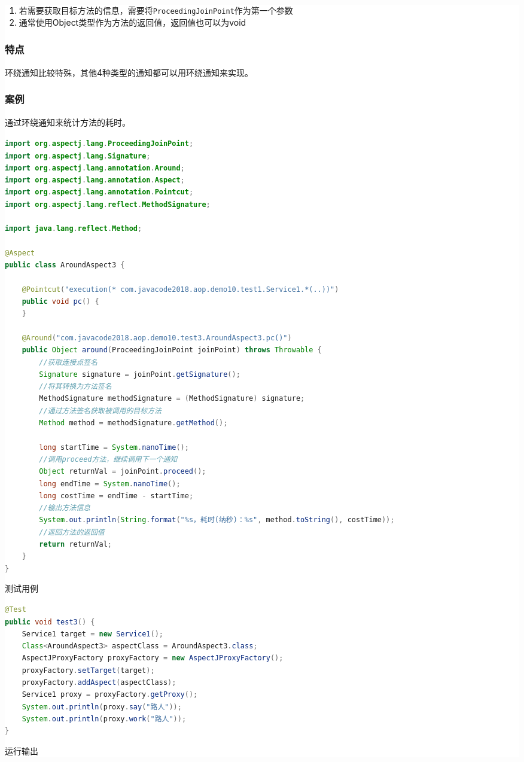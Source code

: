 1. 若需要获取目标方法的信息，需要将`ProceedingJoinPoint`作为第一个参数
2. 通常使用Object类型作为方法的返回值，返回值也可以为void
<a name="J6usW"></a>
### 特点
环绕通知比较特殊，其他4种类型的通知都可以用环绕通知来实现。
<a name="gi9ZR"></a>
### 案例
通过环绕通知来统计方法的耗时。
```java
import org.aspectj.lang.ProceedingJoinPoint;
import org.aspectj.lang.Signature;
import org.aspectj.lang.annotation.Around;
import org.aspectj.lang.annotation.Aspect;
import org.aspectj.lang.annotation.Pointcut;
import org.aspectj.lang.reflect.MethodSignature;

import java.lang.reflect.Method;

@Aspect
public class AroundAspect3 {

    @Pointcut("execution(* com.javacode2018.aop.demo10.test1.Service1.*(..))")
    public void pc() {
    }

    @Around("com.javacode2018.aop.demo10.test3.AroundAspect3.pc()")
    public Object around(ProceedingJoinPoint joinPoint) throws Throwable {
        //获取连接点签名
        Signature signature = joinPoint.getSignature();
        //将其转换为方法签名
        MethodSignature methodSignature = (MethodSignature) signature;
        //通过方法签名获取被调用的目标方法
        Method method = methodSignature.getMethod();

        long startTime = System.nanoTime();
        //调用proceed方法，继续调用下一个通知
        Object returnVal = joinPoint.proceed();
        long endTime = System.nanoTime();
        long costTime = endTime - startTime;
        //输出方法信息
        System.out.println(String.format("%s，耗时(纳秒)：%s", method.toString(), costTime));
        //返回方法的返回值
        return returnVal;
    }
}
```
测试用例
```java
@Test
public void test3() {
    Service1 target = new Service1();
    Class<AroundAspect3> aspectClass = AroundAspect3.class;
    AspectJProxyFactory proxyFactory = new AspectJProxyFactory();
    proxyFactory.setTarget(target);
    proxyFactory.addAspect(aspectClass);
    Service1 proxy = proxyFactory.getProxy();
    System.out.println(proxy.say("路人"));
    System.out.println(proxy.work("路人"));
}
```
运行输出
```
```